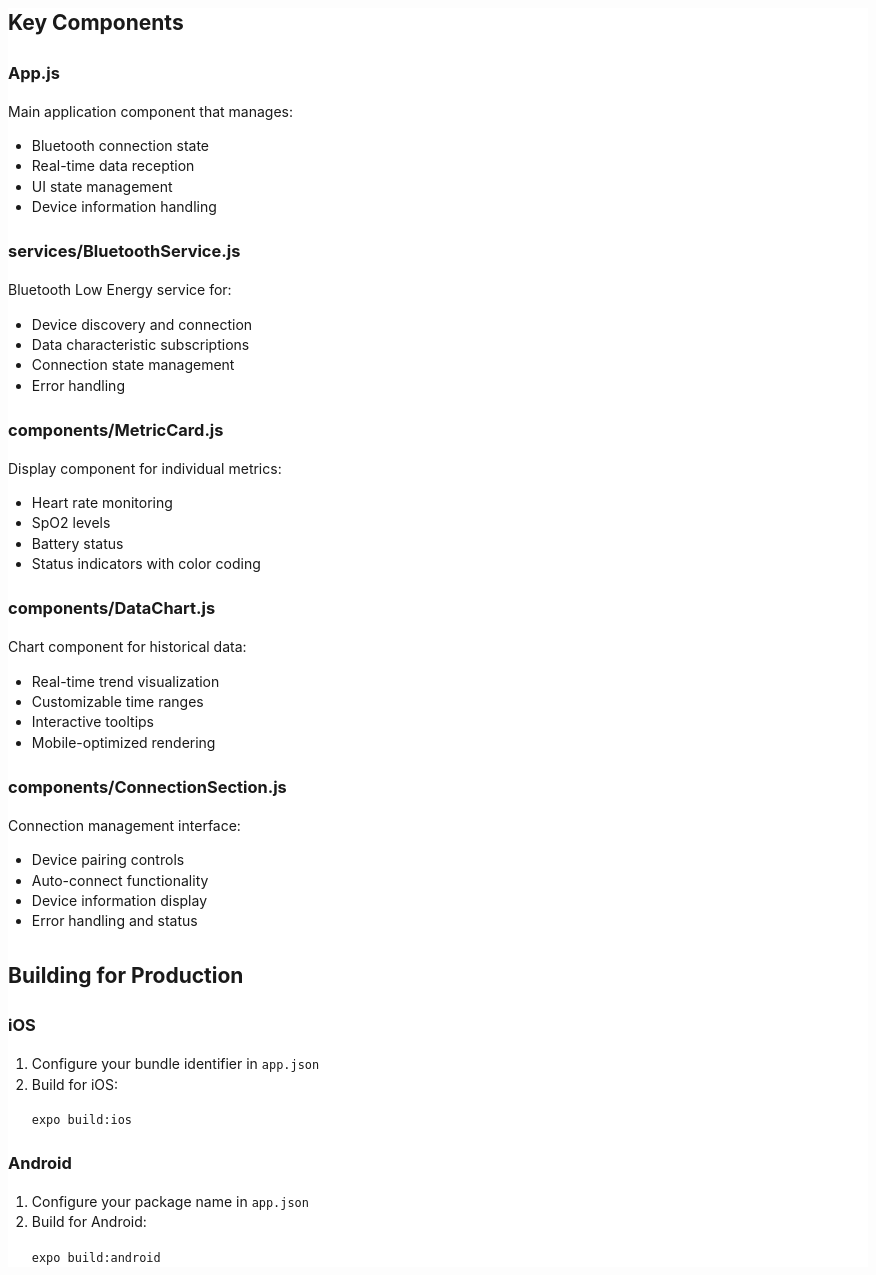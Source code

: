 ## Key Components

### App.js
Main application component that manages:
- Bluetooth connection state
- Real-time data reception
- UI state management
- Device information handling

### services/BluetoothService.js
Bluetooth Low Energy service for:
- Device discovery and connection
- Data characteristic subscriptions
- Connection state management
- Error handling

### components/MetricCard.js
Display component for individual metrics:
- Heart rate monitoring
- SpO2 levels
- Battery status
- Status indicators with color coding

### components/DataChart.js
Chart component for historical data:
- Real-time trend visualization
- Customizable time ranges
- Interactive tooltips
- Mobile-optimized rendering

### components/ConnectionSection.js
Connection management interface:
- Device pairing controls
- Auto-connect functionality
- Device information display
- Error handling and status

## Building for Production

### iOS
1. Configure your bundle identifier in `app.json`
2. Build for iOS:
   ```bash
   expo build:ios
   ```

### Android
1. Configure your package name in `app.json`
2. Build for Android:
   ```bash
   expo build:android
   ```
